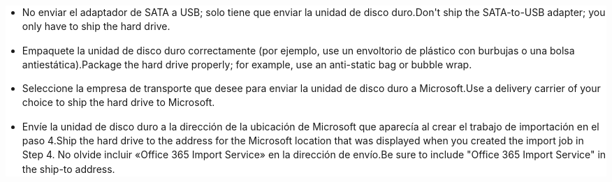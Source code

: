 - <span data-ttu-id="25ee9-403">No enviar el adaptador de SATA a USB; solo tiene que enviar la unidad de disco duro.</span><span class="sxs-lookup"><span data-stu-id="25ee9-403">Don't ship the SATA-to-USB adapter; you only have to ship the hard drive.</span></span>
    
- <span data-ttu-id="25ee9-404">Empaquete la unidad de disco duro correctamente (por ejemplo, use un envoltorio de plástico con burbujas o una bolsa antiestática).</span><span class="sxs-lookup"><span data-stu-id="25ee9-404">Package the hard drive properly; for example, use an anti-static bag or bubble wrap.</span></span>
    
- <span data-ttu-id="25ee9-405">Seleccione la empresa de transporte que desee para enviar la unidad de disco duro a Microsoft.</span><span class="sxs-lookup"><span data-stu-id="25ee9-405">Use a delivery carrier of your choice to ship the hard drive to Microsoft.</span></span>
    
- <span data-ttu-id="25ee9-406">Envíe la unidad de disco duro a la dirección de la ubicación de Microsoft que aparecía al crear el trabajo de importación en el paso 4.</span><span class="sxs-lookup"><span data-stu-id="25ee9-406">Ship the hard drive to the address for the Microsoft location that was displayed when you created the import job in Step 4.</span></span> <span data-ttu-id="25ee9-407">No olvide incluir «Office 365 Import Service» en la dirección de envío.</span><span class="sxs-lookup"><span data-stu-id="25ee9-407">Be sure to include "Office 365 Import Service" in the ship-to address.</span></span>
    

